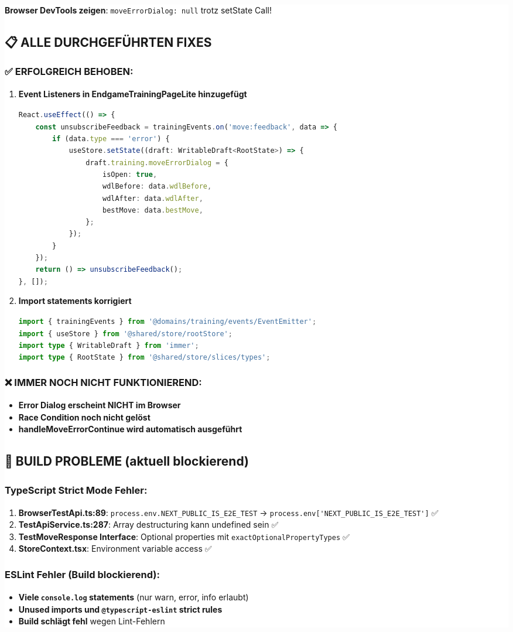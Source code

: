 **Browser DevTools zeigen**: `moveErrorDialog: null` trotz setState Call!

## 📋 ALLE DURCHGEFÜHRTEN FIXES

### ✅ ERFOLGREICH BEHOBEN:
1. **Event Listeners in EndgameTrainingPageLite hinzugefügt**
   ```typescript
   React.useEffect(() => {
       const unsubscribeFeedback = trainingEvents.on('move:feedback', data => {
           if (data.type === 'error') {
               useStore.setState((draft: WritableDraft<RootState>) => {
                   draft.training.moveErrorDialog = {
                       isOpen: true,
                       wdlBefore: data.wdlBefore,
                       wdlAfter: data.wdlAfter,
                       bestMove: data.bestMove,
                   };
               });
           }
       });
       return () => unsubscribeFeedback();
   }, []);
   ```

2. **Import statements korrigiert**
   ```typescript
   import { trainingEvents } from '@domains/training/events/EventEmitter';
   import { useStore } from '@shared/store/rootStore';
   import type { WritableDraft } from 'immer';
   import type { RootState } from '@shared/store/slices/types';
   ```

### ❌ IMMER NOCH NICHT FUNKTIONIEREND:
- **Error Dialog erscheint NICHT im Browser**
- **Race Condition noch nicht gelöst**
- **handleMoveErrorContinue wird automatisch ausgeführt**

## 🚧 BUILD PROBLEME (aktuell blockierend)

### TypeScript Strict Mode Fehler:
1. **BrowserTestApi.ts:89**: `process.env.NEXT_PUBLIC_IS_E2E_TEST` → `process.env['NEXT_PUBLIC_IS_E2E_TEST']` ✅
2. **TestApiService.ts:287**: Array destructuring kann undefined sein ✅
3. **TestMoveResponse Interface**: Optional properties mit `exactOptionalPropertyTypes` ✅
4. **StoreContext.tsx**: Environment variable access ✅

### ESLint Fehler (Build blockierend):
- **Viele `console.log` statements** (nur warn, error, info erlaubt)
- **Unused imports und `@typescript-eslint` strict rules**
- **Build schlägt fehl** wegen Lint-Fehlern
